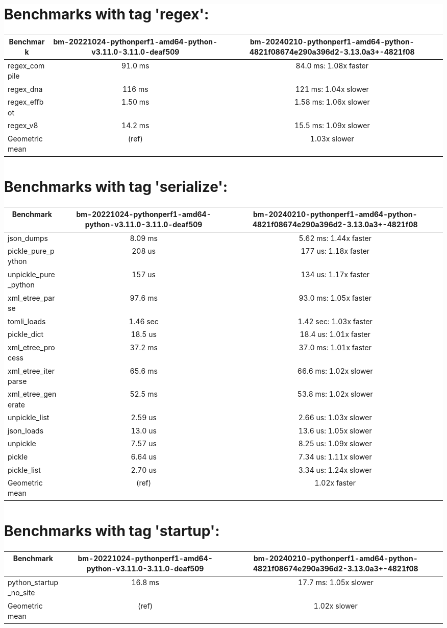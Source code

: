 Benchmarks with tag 'regex':
============================

| Benchmark      | bm-20221024-pythonperf1-amd64-python-v3.11.0-3.11.0-deaf509 | bm-20240210-pythonperf1-amd64-python-4821f08674e290a396d2-3.13.0a3+-4821f08 |
|----------------|:-----------------------------------------------------------:|:---------------------------------------------------------------------------:|
| regex_compile  | 91.0 ms                                                     | 84.0 ms: 1.08x faster                                                       |
| regex_dna      | 116 ms                                                      | 121 ms: 1.04x slower                                                        |
| regex_effbot   | 1.50 ms                                                     | 1.58 ms: 1.06x slower                                                       |
| regex_v8       | 14.2 ms                                                     | 15.5 ms: 1.09x slower                                                       |
| Geometric mean | (ref)                                                       | 1.03x slower                                                                |

Benchmarks with tag 'serialize':
================================

| Benchmark            | bm-20221024-pythonperf1-amd64-python-v3.11.0-3.11.0-deaf509 | bm-20240210-pythonperf1-amd64-python-4821f08674e290a396d2-3.13.0a3+-4821f08 |
|----------------------|:-----------------------------------------------------------:|:---------------------------------------------------------------------------:|
| json_dumps           | 8.09 ms                                                     | 5.62 ms: 1.44x faster                                                       |
| pickle_pure_python   | 208 us                                                      | 177 us: 1.18x faster                                                        |
| unpickle_pure_python | 157 us                                                      | 134 us: 1.17x faster                                                        |
| xml_etree_parse      | 97.6 ms                                                     | 93.0 ms: 1.05x faster                                                       |
| tomli_loads          | 1.46 sec                                                    | 1.42 sec: 1.03x faster                                                      |
| pickle_dict          | 18.5 us                                                     | 18.4 us: 1.01x faster                                                       |
| xml_etree_process    | 37.2 ms                                                     | 37.0 ms: 1.01x faster                                                       |
| xml_etree_iterparse  | 65.6 ms                                                     | 66.6 ms: 1.02x slower                                                       |
| xml_etree_generate   | 52.5 ms                                                     | 53.8 ms: 1.02x slower                                                       |
| unpickle_list        | 2.59 us                                                     | 2.66 us: 1.03x slower                                                       |
| json_loads           | 13.0 us                                                     | 13.6 us: 1.05x slower                                                       |
| unpickle             | 7.57 us                                                     | 8.25 us: 1.09x slower                                                       |
| pickle               | 6.64 us                                                     | 7.34 us: 1.11x slower                                                       |
| pickle_list          | 2.70 us                                                     | 3.34 us: 1.24x slower                                                       |
| Geometric mean       | (ref)                                                       | 1.02x faster                                                                |

Benchmarks with tag 'startup':
==============================

| Benchmark              | bm-20221024-pythonperf1-amd64-python-v3.11.0-3.11.0-deaf509 | bm-20240210-pythonperf1-amd64-python-4821f08674e290a396d2-3.13.0a3+-4821f08 |
|------------------------|:-----------------------------------------------------------:|:---------------------------------------------------------------------------:|
| python_startup_no_site | 16.8 ms                                                     | 17.7 ms: 1.05x slower                                                       |
| Geometric mean         | (ref)                                                       | 1.02x slower                                                                |
